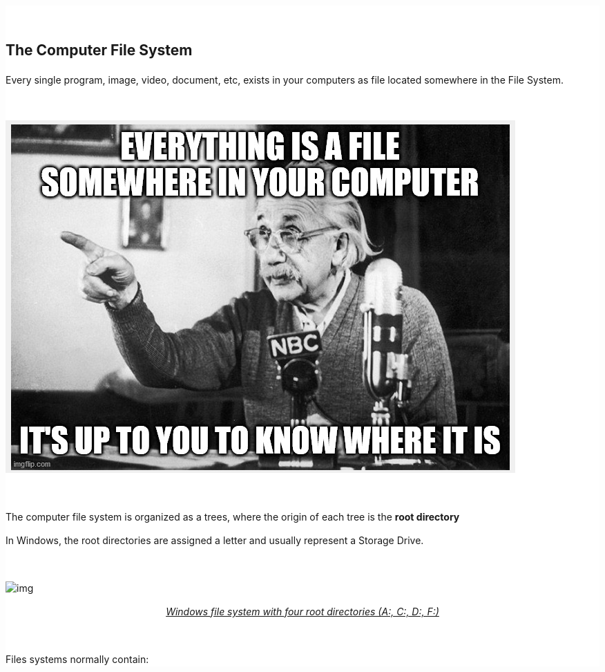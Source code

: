 <br>

## The Computer File System

Every single program, image, video, document, etc, exists in your computers as file located somewhere in the File System.

<br>

![image-20200901092446198](assets/image-20200901092446198.png)

<br>

The computer file system is organized as a trees, where the origin of each tree is the **root directory**

In Windows, the root directories are assigned a letter and usually represent a Storage Drive.

<br>

![img](https://lh4.googleusercontent.com/3A-mIwIp0jHutvcl8n3BFJZY10CDS48hYrEGI575Fzf7jDVzqPwIk1F8z8d5oSnEEiK3Pc7zgxV_1KHWKQdx1oU_e0T09Ismt8rnuiwcr434iYN7KCRO9B6hyJFEZW7i_M6bT-UrbUM)

<p align="center"><a href="#"><em>Windows file system with four root directories (A:, C:, D:, F:)</em></a></p>

<br>

Files systems normally contain:
